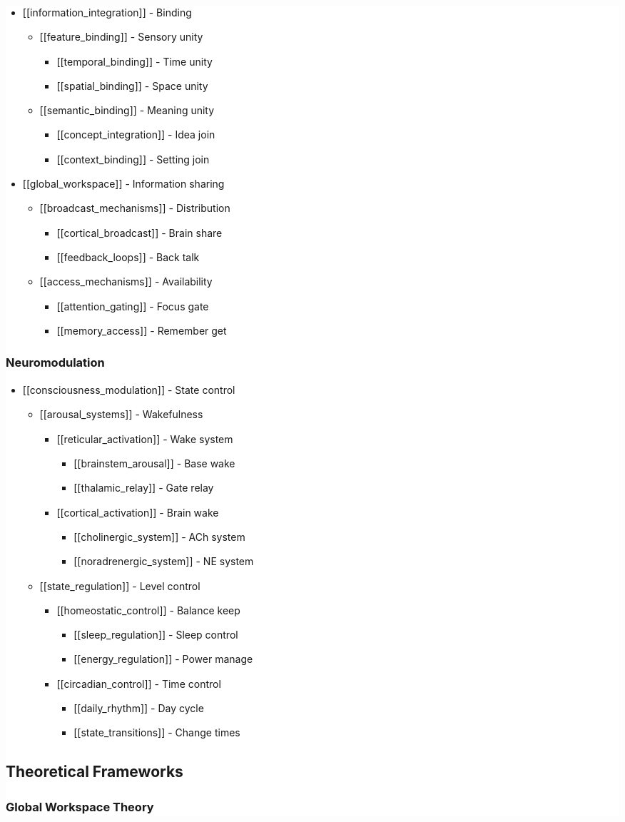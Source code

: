   - [[information_integration]] - Binding

    - [[feature_binding]] - Sensory unity

      - [[temporal_binding]] - Time unity

      - [[spatial_binding]] - Space unity

    - [[semantic_binding]] - Meaning unity

      - [[concept_integration]] - Idea join

      - [[context_binding]] - Setting join

  - [[global_workspace]] - Information sharing

    - [[broadcast_mechanisms]] - Distribution

      - [[cortical_broadcast]] - Brain share

      - [[feedback_loops]] - Back talk

    - [[access_mechanisms]] - Availability

      - [[attention_gating]] - Focus gate

      - [[memory_access]] - Remember get

### Neuromodulation

- [[consciousness_modulation]] - State control

  - [[arousal_systems]] - Wakefulness

    - [[reticular_activation]] - Wake system

      - [[brainstem_arousal]] - Base wake

      - [[thalamic_relay]] - Gate relay

    - [[cortical_activation]] - Brain wake

      - [[cholinergic_system]] - ACh system

      - [[noradrenergic_system]] - NE system

  - [[state_regulation]] - Level control

    - [[homeostatic_control]] - Balance keep

      - [[sleep_regulation]] - Sleep control

      - [[energy_regulation]] - Power manage

    - [[circadian_control]] - Time control

      - [[daily_rhythm]] - Day cycle

      - [[state_transitions]] - Change times

## Theoretical Frameworks

### Global Workspace Theory
